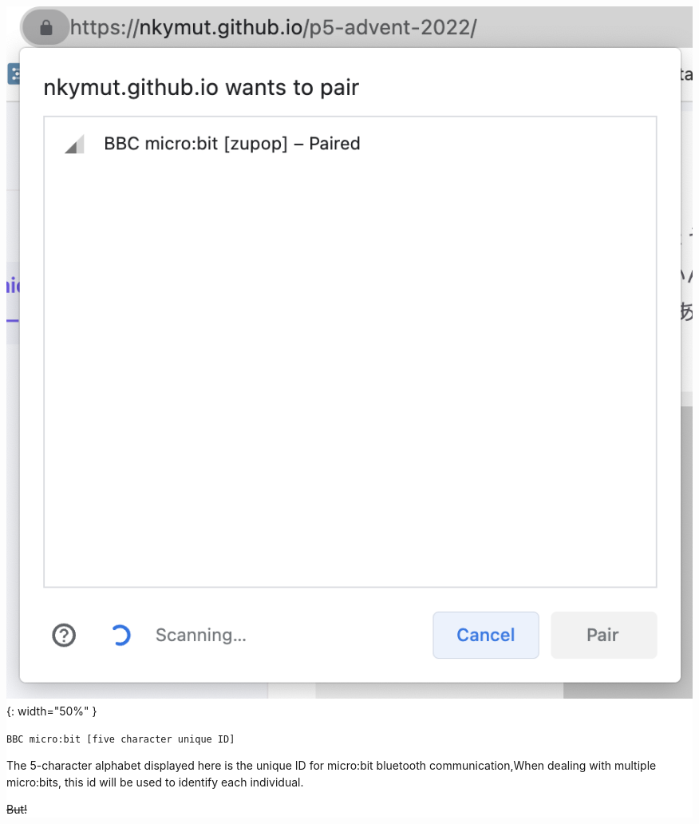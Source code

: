 ![](./assets/MicroBit_Bluetooth_PairingID.png){: width="50%" }

```
BBC micro:bit [five character unique ID]
```
The 5-character alphabet displayed here is the unique ID for micro:bit bluetooth communication,When dealing with multiple micro:bits, this id will be used to identify each individual.

~~But!~~
